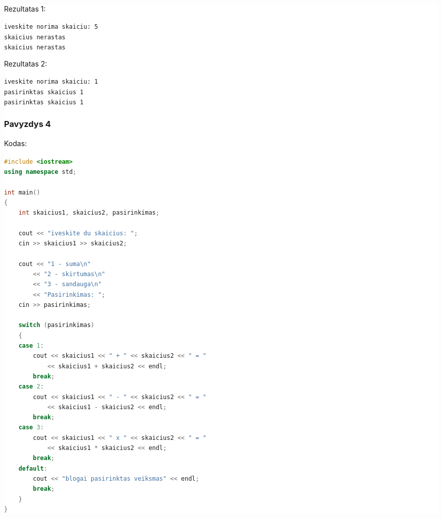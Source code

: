 Rezultatas 1:

```
iveskite norima skaiciu: 5
skaicius nerastas
skaicius nerastas

```

Rezultatas 2:

```
iveskite norima skaiciu: 1
pasirinktas skaicius 1
pasirinktas skaicius 1

```

### Pavyzdys 4

Kodas:

```cpp
#include <iostream>
using namespace std;

int main()
{
	int skaicius1, skaicius2, pasirinkimas;

	cout << "iveskite du skaicius: ";
	cin >> skaicius1 >> skaicius2;

	cout << "1 - suma\n"
		<< "2 - skirtumas\n"
		<< "3 - sandauga\n"
		<< "Pasirinkimas: ";
	cin >> pasirinkimas;

	switch (pasirinkimas)
	{
	case 1:
		cout << skaicius1 << " + " << skaicius2 << " = "
			<< skaicius1 + skaicius2 << endl;
		break;
	case 2:
		cout << skaicius1 << " - " << skaicius2 << " = "
			<< skaicius1 - skaicius2 << endl;
		break;
	case 3:
		cout << skaicius1 << " x " << skaicius2 << " = "
			<< skaicius1 * skaicius2 << endl;
		break;
	default:
		cout << "blogai pasirinktas veiksmas" << endl;
		break;
	}
}
```
